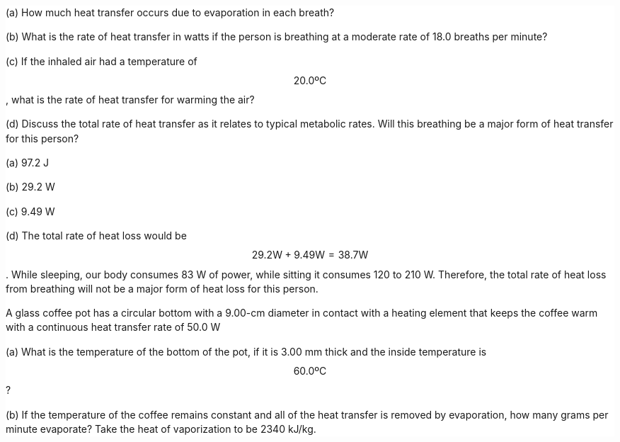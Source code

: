 (a) How much heat transfer occurs due to evaporation in each breath?

(b) What is the rate of heat transfer in watts if the person is breathing at a
moderate rate of 18.0 breaths per minute?

(c) If the inhaled air had a temperature of $$ 20.0\text{ºC} $$ , what is the
rate of heat transfer for warming the air?

(d) Discuss the total rate of heat transfer as it relates to typical metabolic
rates. Will this breathing be a major form of heat transfer for this person?

</div>
<div class="solution" markdown="1">
(a) 97.2 J

(b) 29.2 W

(c) 9.49 W

(d) The total rate of heat loss would be $$29.2 \text{W}+9.49 \text{W}=38.7
\text{W} $$ . While sleeping, our body consumes 83 W of power, while sitting it
consumes 120 to 210 W. Therefore, the total rate of heat loss from breathing
will not be a major form of heat loss for this person.

</div>
</div>

<div class="exercise" data-element-type="problems-exercises">
<div class="problem" markdown="1">
A glass coffee pot has a circular bottom with a 9.00-cm diameter in contact with a heating element that keeps the coffee warm with a continuous heat transfer rate of 50.0 W

(a) What is the temperature of the bottom of the pot, if it is 3.00 mm thick and
the inside temperature is $$60.0\text{ºC} $$ ?

(b) If the temperature of the coffee remains constant and all of the heat
transfer is removed by evaporation, how many grams per minute evaporate? Take
the heat of vaporization to be 2340 kJ/kg.

</div>
</div>
